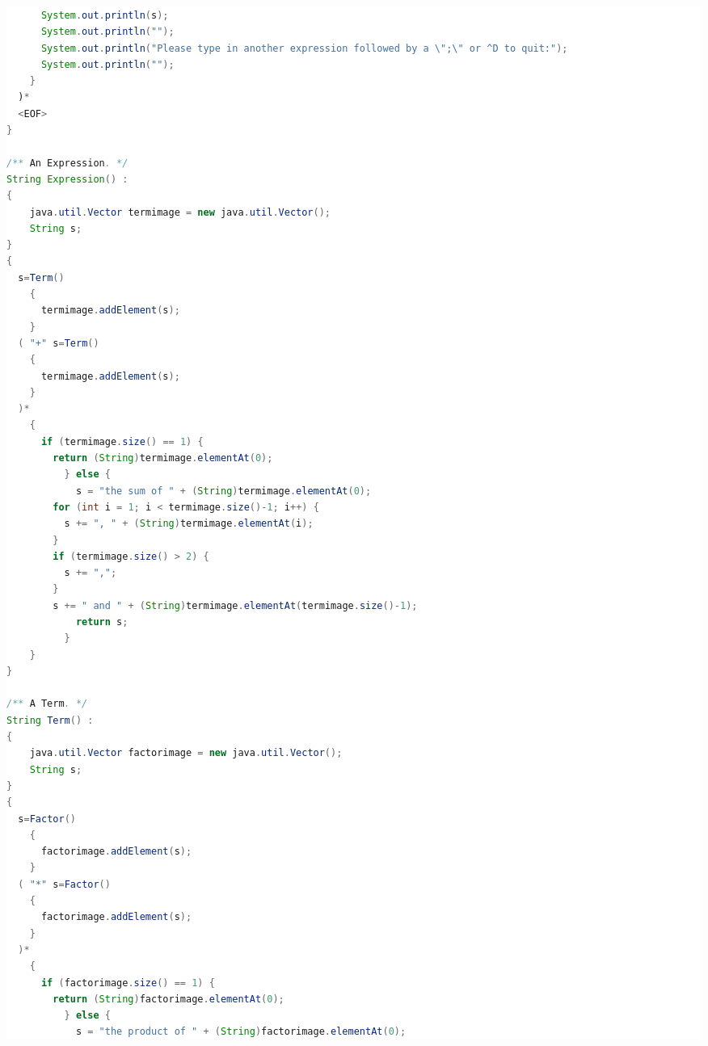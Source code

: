 ```java
	  System.out.println(s);
	  System.out.println("");
	  System.out.println("Please type in another expression followed by a \";\" or ^D to quit:");
	  System.out.println("");
	}
  )*
  <EOF>
}

/** An Expression. */
String Expression() :
{
	java.util.Vector termimage = new java.util.Vector();
	String s;
}
{
  s=Term()
	{
	  termimage.addElement(s);
	}
  ( "+" s=Term()
	{
	  termimage.addElement(s);
	}
  )*
	{
	  if (termimage.size() == 1) {
	    return (String)termimage.elementAt(0);
          } else {
            s = "the sum of " + (String)termimage.elementAt(0);
	    for (int i = 1; i < termimage.size()-1; i++) {
	      s += ", " + (String)termimage.elementAt(i);
	    }
	    if (termimage.size() > 2) {
	      s += ",";
	    }
	    s += " and " + (String)termimage.elementAt(termimage.size()-1);
            return s;
          }
	}
}

/** A Term. */
String Term() :
{
	java.util.Vector factorimage = new java.util.Vector();
	String s;
}
{
  s=Factor()
	{
	  factorimage.addElement(s);
	}
  ( "*" s=Factor()
	{
	  factorimage.addElement(s);
	}
  )*
	{
	  if (factorimage.size() == 1) {
	    return (String)factorimage.elementAt(0);
          } else {
            s = "the product of " + (String)factorimage.elementAt(0);
```